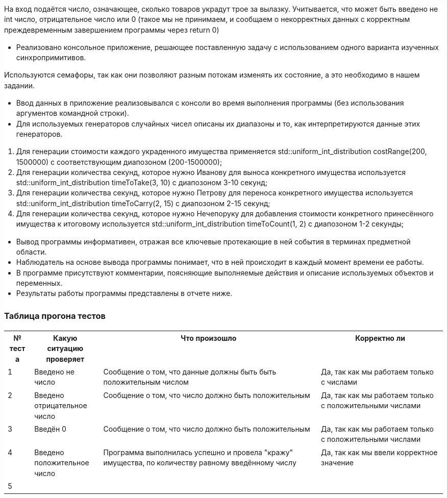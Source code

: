 На вход подаётся число, означающее, сколько товаров украдут трое за вылазку. Учитывается, что может быть введено не int число, отрицательное число или 0 (такое мы не принимаем, и сообщаем о некорректных данных с корректным преждевременным завершением программы через return 0)
- Реализовано консольное приложение, решающее поставленную задачу с использованием одного варианта изученных синхропримитивов.

Используются семафоры, так как они позволяют разным потокам изменять их состояние, а это необходимо в нашем задании.
- Ввод данных в приложение реализовывался с консоли во время выполнения программы (без использования аргументов командной строки).
- Для используемых генераторов случайных чисел описаны их диапазоны и то, как интерпретируются данные этих генераторов.
1. Для генерации стоимости каждого украденного имущества применяется std::uniform_int_distribution<int> costRange(200, 1500000) с соответствующим диапозоном (200-1500000);
2. Для генерации количества секунд, которое нужно Иванову для выноса конкретного имущества используется std::uniform_int_distribution<int> timeToTake(3, 10) с диапозоном 3-10 секунд;
3. Для генерации количества секунд, которое нужно Петрову для переноса конкретного имущества используется std::uniform_int_distribution<int> timeToCarry(2, 15) с диапозоном 2-15 секунд;
4. Для генерации количества секунд, которое нужно Нечепоруку для добавления стоимости конкретного принесённого имущества к итоговому используется std::uniform_int_distribution<int> timeToCount(1, 2) с диапозоном 1-2 секунды;
- Вывод программы информативен, отражая все ключевые протекающие в ней события в терминах предметной области.
- Наблюдатель на основе вывода программы понимает, что в ней происходит в каждый момент времени ее работы.
- В программе присутствуют комментарии, поясняющие выполняемые действия и описание используемых объектов и переменных.
- Результаты работы программы представлены в отчете ниже.

### Таблица прогона тестов
<table>
    <tr>
        <th>№ теста</th>
        <th>Какую ситуацию проверяет</th>
        <th>Что произошло</th>
        <th>Корректно ли</th>
    </tr>
    <tr>
        <td>1</td>
        <td>Введено не число</td>
        <td>Сообщение о том, что данные должны быть быть положительным числом</td>
        <td>Да, так как мы работаем только с числами</td>
    </tr>
    <tr>
        <td>2</td>
        <td>Введено отрицательное число</td>
        <td>Сообщение о том, что число должно быть положительным</td>
        <td>Да, так как мы работаем только с положительными числами</td>
    </tr>
    <tr>
        <td>3</td>
        <td>Введён 0</td>
        <td>Сообщение о том, что число должно быть положительным</td>
        <td>Да, так как мы работаем только с положительными числами</td>
    </tr>
    <tr>
        <td>4</td>
        <td>Введено положительное число</td>
        <td>Программа выполнилась успешно и провела "кражу" имущества, по количеству равному введённому числу</td>
        <td>Да, так как мы ввели корректное значение</td>
    </tr>
    <tr>
        <td>5</td>